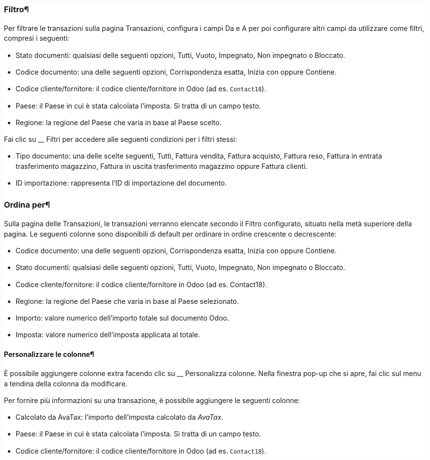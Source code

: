 ### Filtro¶

Per filtrare le transazioni sulla pagina Transazioni, configura i campi Da e A per poi configurare altri campi da utilizzare come filtri, compresi i seguenti:

  * Stato documenti: qualsiasi delle seguenti opzioni, Tutti, Vuoto, Impegnato, Non impegnato o Bloccato.

  * Codice documento: una delle seguenti opzioni, Corrispondenza esatta, Inizia con oppure Contiene.

  * Codice cliente/fornitore: il codice cliente/fornitore in Odoo (ad es. `Contact18`).

  * Paese: il Paese in cui è stata calcolata l’imposta. Si tratta di un campo testo.

  * Regione: la regione del Paese che varia in base al Paese scelto.




Fai clic su __ Filtri per accedere alle seguenti condizioni per i filtri stessi:

  * Tipo documento: una delle scelte seguenti, Tutti, Fattura vendita, Fattura acquisto, Fattura reso, Fattura in entrata trasferimento magazzino, Fattura in uscita trasferimento magazzino oppure Fattura clienti.

  * ID importazione: rappresenta l’ID di importazione del documento.




### Ordina per¶

Sulla pagina delle Transazioni, le transazioni verranno elencate secondo il Filtro configurato, situato nella metà superiore della pagina. Le seguenti colonne sono disponibili di default per ordinare in ordine crescente o decrescente:

  * Codice documento: una delle seguenti opzioni, Corrispondenza esatta, Inizia con oppure Contiene.

  * Stato documenti: qualsiasi delle seguenti opzioni, Tutti, Vuoto, Impegnato, Non impegnato o Bloccato.

  * Codice cliente/fornitore: il codice cliente/fornitore in Odoo (ad es. Contact18).

  * Regione: la regione del Paese che varia in base al Paese selezionato.

  * Importo: valore numerico dell’importo totale sul documento Odoo.

  * Imposta: valore numerico dell’imposta applicata al totale.




#### Personalizzare le colonne¶

È possibile aggiungere colonne extra facendo clic su __ Personalizza colonne. Nella finestra pop-up che si apre, fai clic sul menu a tendina della colonna da modificare.

Per fornire più informazioni su una transazione, è possibile aggiungere le seguenti colonne:

  * Calcolato da AvaTax: l’importo dell’imposta calcolato da _AvaTax_.

  * Paese: il Paese in cui è stata calcolata l’imposta. Si tratta di un campo testo.

  * Codice cliente/fornitore: il codice cliente/fornitore in Odoo (ad es. `Contact18`).
